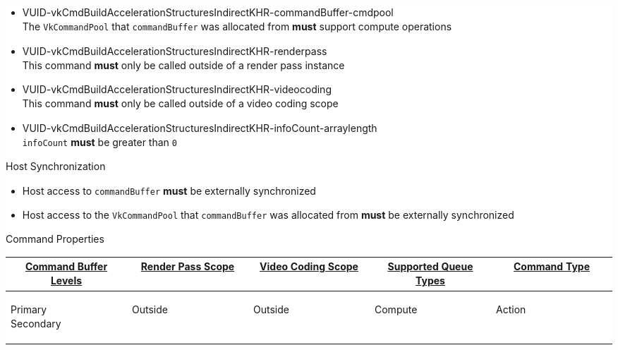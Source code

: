 - <a
  href="#VUID-vkCmdBuildAccelerationStructuresIndirectKHR-commandBuffer-cmdpool"
  id="VUID-vkCmdBuildAccelerationStructuresIndirectKHR-commandBuffer-cmdpool"></a>
  VUID-vkCmdBuildAccelerationStructuresIndirectKHR-commandBuffer-cmdpool  
  The `VkCommandPool` that `commandBuffer` was allocated from **must**
  support compute operations

- <a href="#VUID-vkCmdBuildAccelerationStructuresIndirectKHR-renderpass"
  id="VUID-vkCmdBuildAccelerationStructuresIndirectKHR-renderpass"></a>
  VUID-vkCmdBuildAccelerationStructuresIndirectKHR-renderpass  
  This command **must** only be called outside of a render pass instance

- <a href="#VUID-vkCmdBuildAccelerationStructuresIndirectKHR-videocoding"
  id="VUID-vkCmdBuildAccelerationStructuresIndirectKHR-videocoding"></a>
  VUID-vkCmdBuildAccelerationStructuresIndirectKHR-videocoding  
  This command **must** only be called outside of a video coding scope

- <a
  href="#VUID-vkCmdBuildAccelerationStructuresIndirectKHR-infoCount-arraylength"
  id="VUID-vkCmdBuildAccelerationStructuresIndirectKHR-infoCount-arraylength"></a>
  VUID-vkCmdBuildAccelerationStructuresIndirectKHR-infoCount-arraylength  
  `infoCount` **must** be greater than `0`

Host Synchronization

- Host access to `commandBuffer` **must** be externally synchronized

- Host access to the `VkCommandPool` that `commandBuffer` was allocated
  from **must** be externally synchronized

Command Properties

<table class="tableblock frame-all grid-all stretch">
<colgroup>
<col style="width: 20%" />
<col style="width: 20%" />
<col style="width: 20%" />
<col style="width: 20%" />
<col style="width: 20%" />
</colgroup>
<thead>
<tr class="header">
<th class="tableblock halign-left valign-top"><a
href="#VkCommandBufferLevel">Command Buffer Levels</a></th>
<th class="tableblock halign-left valign-top"><a
href="#vkCmdBeginRenderPass">Render Pass Scope</a></th>
<th class="tableblock halign-left valign-top"><a
href="#vkCmdBeginVideoCodingKHR">Video Coding Scope</a></th>
<th class="tableblock halign-left valign-top"><a
href="#VkQueueFlagBits">Supported Queue Types</a></th>
<th class="tableblock halign-left valign-top"><a
href="#fundamentals-queueoperation-command-types">Command Type</a></th>
</tr>
</thead>
<tbody>
<tr class="odd">
<td class="tableblock halign-left valign-top"><p>Primary<br />
Secondary</p></td>
<td class="tableblock halign-left valign-top"><p>Outside</p></td>
<td class="tableblock halign-left valign-top"><p>Outside</p></td>
<td class="tableblock halign-left valign-top"><p>Compute</p></td>
<td class="tableblock halign-left valign-top"><p>Action</p></td>
</tr>
</tbody>
</table>
